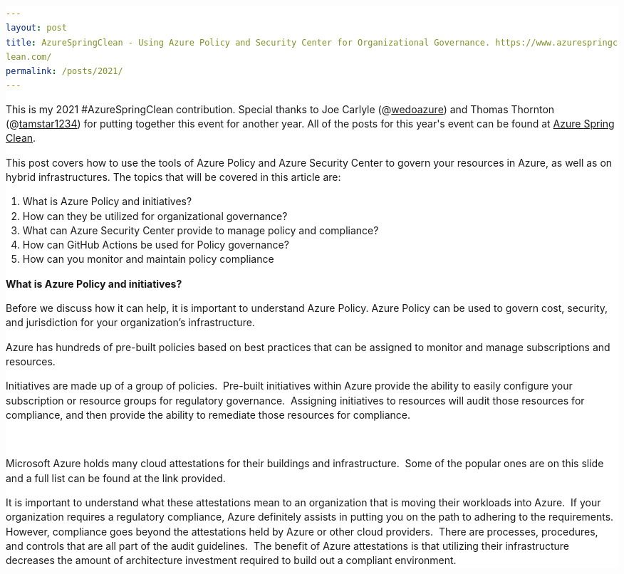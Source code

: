 ```yaml
---
layout: post
title: AzureSpringClean - Using Azure Policy and Security Center for Organizational Governance. https://www.azurespringclean.com/
permalink: /posts/2021/
---
```



<p>This is my 2021 #AzureSpringClean contribution.  Special thanks to Joe Carlyle (@<a rel="noreferrer noopener" href="https://twitter.com/wedoazure" target="_blank">wedoazure</a>) and Thomas Thornton (@<a rel="noreferrer noopener" href="https://twitter.com/tamstar1234" target="_blank">tamstar1234</a>) for putting together this event for another year.  All of the posts for this year's event can be found at <a rel="noreferrer noopener" href="https://www.azurespringclean.com/" target="_blank">Azure Spring Clean</a>. </p>



<p>This post covers how to use the tools of Azure Policy and Azure Security Center to govern your resources in Azure, as well as on hybrid infrastructures.  The topics that will be covered in this article are:</p>



<ol><li>What is Azure Policy and initiatives?</li><li>How can they be utilized for organizational governance?</li><li>What can Azure Security Center provide to manage policy and compliance?</li><li>How can GitHub Actions be used for Policy governance?</li><li>How can you monitor and maintain policy compliance</li></ol>



<p><strong>What is Azure Policy and initiatives?</strong></p>



<p>Before we discuss how it can help, it is important to understand Azure Policy.  Azure Policy can be used to govern cost, security, and jurisdiction for your organization’s infrastructure.</p>



<p>Azure has hundreds of pre-built policies based on best practices that can be assigned to monitor and manage subscriptions and resources.</p>



<p>Initiatives are made up of a group of policies.&nbsp; Pre-built initiatives within Azure provide the ability to easily configure your subscription or resource groups for regulatory governance.&nbsp; Assigning initiatives to resources will audit those resources for compliance, and then provide the ability to remediate those resources for compliance.</p>



<div class="wp-block-image"><figure class="aligncenter size-large"><img src="https://captainhyperscaler.files.wordpress.com/2021/03/image.png?w=697" alt="" class="wp-image-1192"/></figure></div>



<p>Microsoft Azure holds many cloud attestations for their buildings and infrastructure.&nbsp; Some of the popular ones are on this slide and a full list can be found at the link provided.</p>



<p>It is important to understand what these attestations mean to an organization that is moving their workloads into Azure.&nbsp; If your organization requires a regulatory compliance, Azure definitely assists in putting you on the path to adhering to the requirements.&nbsp; However, compliance goes beyond the attestations held by Azure or other cloud providers.&nbsp; There are processes, procedures, and controls that are all part of the audit guidelines.&nbsp; The benefit of Azure attestations is that utilizing their infrastructure decreases the amount of architecture investment required to build out a compliant environment.</p>
